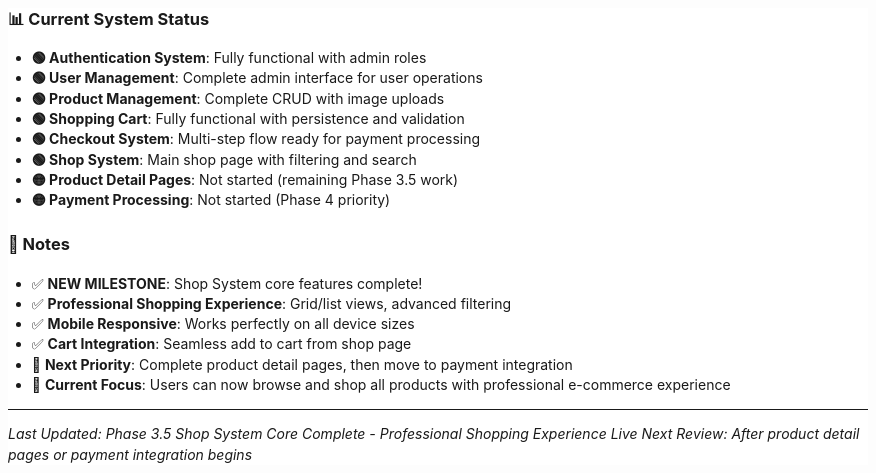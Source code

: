 ### 📊 **Current System Status**
- **🟢 Authentication System**: Fully functional with admin roles
- **🟢 User Management**: Complete admin interface for user operations  
- **🟢 Product Management**: Complete CRUD with image uploads
- **🟢 Shopping Cart**: Fully functional with persistence and validation
- **🟢 Checkout System**: Multi-step flow ready for payment processing
- **🟢 Shop System**: Main shop page with filtering and search
- **🟡 Product Detail Pages**: Not started (remaining Phase 3.5 work)
- **🟡 Payment Processing**: Not started (Phase 4 priority)

### 📝 Notes
- ✅ **NEW MILESTONE**: Shop System core features complete!
- ✅ **Professional Shopping Experience**: Grid/list views, advanced filtering
- ✅ **Mobile Responsive**: Works perfectly on all device sizes
- ✅ **Cart Integration**: Seamless add to cart from shop page
- 🚀 **Next Priority**: Complete product detail pages, then move to payment integration
- 🎯 **Current Focus**: Users can now browse and shop all products with professional e-commerce experience

---

*Last Updated: Phase 3.5 Shop System Core Complete - Professional Shopping Experience Live*
*Next Review: After product detail pages or payment integration begins*